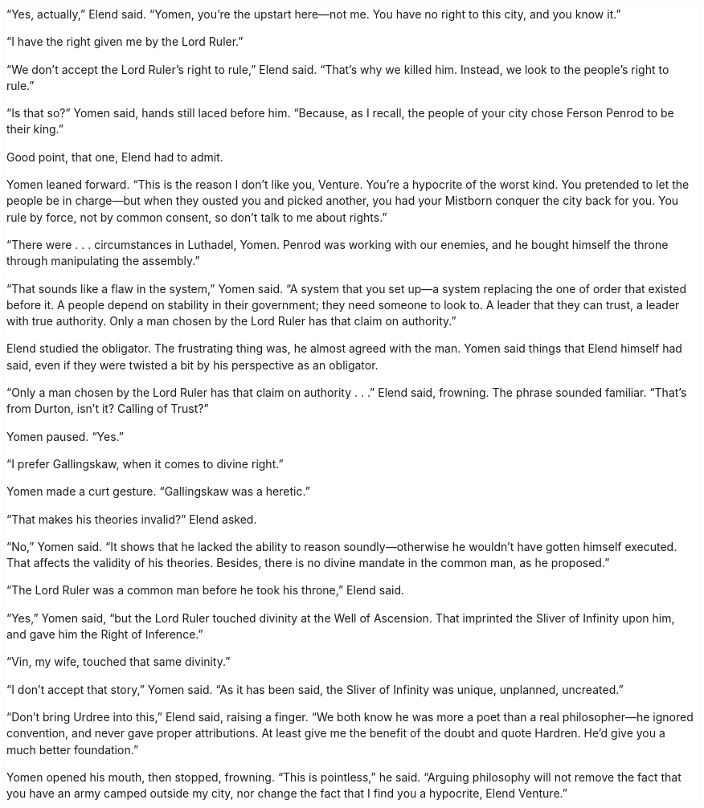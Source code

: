 “Yes, actually,” Elend said. “Yomen, you’re the upstart here—not me. You have no right to this city, and you know it.”

“I have the right given me by the Lord Ruler.”

“We don’t accept the Lord Ruler’s right to rule,” Elend said. “That’s why we killed him. Instead, we look to the people’s right to rule.”

“Is that so?” Yomen said, hands still laced before him. “Because, as I recall, the people of your city chose Ferson Penrod to be their king.”

Good point, that one, Elend had to admit.

Yomen leaned forward. “This is the reason I don’t like you, Venture. You’re a hypocrite of the worst kind. You pretended to let the people be in charge—but when they ousted you and picked another, you had your Mistborn conquer the city back for you. You rule by force, not by common consent, so don’t talk to me about rights.”

“There were . . . circumstances in Luthadel, Yomen. Penrod was working with our enemies, and he bought himself the throne through manipulating the assembly.”

“That sounds like a flaw in the system,” Yomen said. “A system that you set up—a system replacing the one of order that existed before it. A people depend on stability in their government; they need someone to look to. A leader that they can trust, a leader with true authority. Only a man chosen by the Lord Ruler has that claim on authority.”

Elend studied the obligator. The frustrating thing was, he almost agreed with the man. Yomen said things that Elend himself had said, even if they were twisted a bit by his perspective as an obligator.

“Only a man chosen by the Lord Ruler has that claim on authority . . .” Elend said, frowning. The phrase sounded familiar. “That’s from Durton, isn’t it? Calling of Trust?”

Yomen paused. “Yes.”

“I prefer Gallingskaw, when it comes to divine right.”

Yomen made a curt gesture. “Gallingskaw was a heretic.”

“That makes his theories invalid?” Elend asked.

“No,” Yomen said. “It shows that he lacked the ability to reason soundly—otherwise he wouldn’t have gotten himself executed. That affects the validity of his theories. Besides, there is no divine mandate in the common man, as he proposed.”

“The Lord Ruler was a common man before he took his throne,” Elend said.

“Yes,” Yomen said, “but the Lord Ruler touched divinity at the Well of Ascension. That imprinted the Sliver of Infinity upon him, and gave him the Right of Inference.”

“Vin, my wife, touched that same divinity.”

“I don’t accept that story,” Yomen said. “As it has been said, the Sliver of Infinity was unique, unplanned, uncreated.”

“Don’t bring Urdree into this,” Elend said, raising a finger. “We both know he was more a poet than a real philosopher—he ignored convention, and never gave proper attributions. At least give me the benefit of the doubt and quote Hardren. He’d give you a much better foundation.”

Yomen opened his mouth, then stopped, frowning. “This is pointless,” he said. “Arguing philosophy will not remove the fact that you have an army camped outside my city, nor change the fact that I find you a hypocrite, Elend Venture.”
